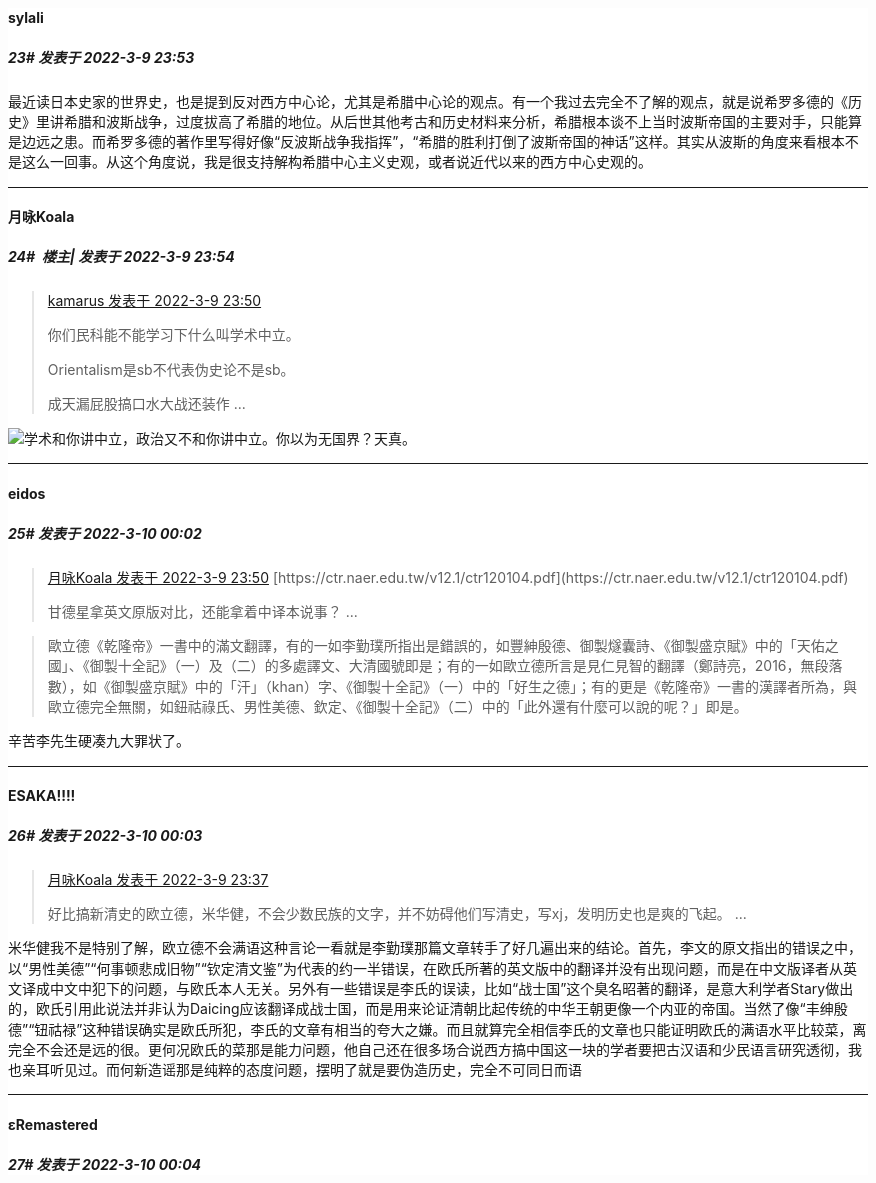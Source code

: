 ####  sylali  
##### 23#       发表于 2022-3-9 23:53

最近读日本史家的世界史，也是提到反对西方中心论，尤其是希腊中心论的观点。有一个我过去完全不了解的观点，就是说希罗多德的《历史》里讲希腊和波斯战争，过度拔高了希腊的地位。从后世其他考古和历史材料来分析，希腊根本谈不上当时波斯帝国的主要对手，只能算是边远之患。而希罗多德的著作里写得好像“反波斯战争我指挥”，“希腊的胜利打倒了波斯帝国的神话”这样。其实从波斯的角度来看根本不是这么一回事。从这个角度说，我是很支持解构希腊中心主义史观，或者说近代以来的西方中心史观的。

*****

####  月咏Koala  
##### 24#         楼主| 发表于 2022-3-9 23:54

<blockquote><a href="httphttps://bbs.saraba1st.com/2b/forum.php?mod=redirect&amp;goto=findpost&amp;pid=54984739&amp;ptid=2056932" target="_blank">kamarus 发表于 2022-3-9 23:50</a>

你们民科能不能学习下什么叫学术中立。

Orientalism是sb不代表伪史论不是sb。

成天漏屁股搞口水大战还装作 ...</blockquote>
<img src="https://static.saraba1st.com/image/smiley/face2017/048.png" referrerpolicy="no-referrer">学术和你讲中立，政治又不和你讲中立。你以为无国界？天真。

*****

####  eidos  
##### 25#       发表于 2022-3-10 00:02

<blockquote><a href="httphttps://bbs.saraba1st.com/2b/forum.php?mod=redirect&amp;goto=findpost&amp;pid=54984728&amp;ptid=2056932" target="_blank">月咏Koala 发表于 2022-3-9 23:50</a>
[https://ctr.naer.edu.tw/v12.1/ctr120104.pdf](https://ctr.naer.edu.tw/v12.1/ctr120104.pdf)

甘德星拿英文原版对比，还能拿着中译本说事？ ...</blockquote><blockquote>歐立德《乾隆帝》一書中的滿文翻譯，有的一如李勤璞所指出是錯誤的，如豐紳殷德、御製燧囊詩、《御製盛京賦》中的「天佑之國」、《御製十全記》（一）及（二）的多處譯文、大清國號即是；有的一如歐立德所言是見仁見智的翻譯（鄭詩亮，2016，無段落數），如《御製盛京賦》中的「汗」（khan）字、《御製十全記》（一）中的「好生之德」；有的更是《乾隆帝》一書的漢譯者所為，與歐立德完全無關，如鈕祜祿氏、男性美德、欽定、《御製十全記》（二）中的「此外還有什麼可以說的呢？」即是。</blockquote>
辛苦李先生硬凑九大罪状了。

*****

####  ESAKA!!!!  
##### 26#       发表于 2022-3-10 00:03

<blockquote><a href="httphttps://bbs.saraba1st.com/2b/forum.php?mod=redirect&amp;goto=findpost&amp;pid=54984606&amp;ptid=2056932" target="_blank">月咏Koala 发表于 2022-3-9 23:37</a>

好比搞新清史的欧立德，米华健，不会少数民族的文字，并不妨碍他们写清史，写xj，发明历史也是爽的飞起。 ...</blockquote>
米华健我不是特别了解，欧立德不会满语这种言论一看就是李勤璞那篇文章转手了好几遍出来的结论。首先，李文的原文指出的错误之中，以“男性美德”“何事顿悲成旧物”“钦定清文鉴”为代表的约一半错误，在欧氏所著的英文版中的翻译并没有出现问题，而是在中文版译者从英文译成中文中犯下的问题，与欧氏本人无关。另外有一些错误是李氏的误读，比如“战士国”这个臭名昭著的翻译，是意大利学者Stary做出的，欧氏引用此说法并非认为Daicing应该翻译成战士国，而是用来论证清朝比起传统的中华王朝更像一个内亚的帝国。当然了像“丰绅殷德”“钮祜禄”这种错误确实是欧氏所犯，李氏的文章有相当的夸大之嫌。而且就算完全相信李氏的文章也只能证明欧氏的满语水平比较菜，离完全不会还是远的很。更何况欧氏的菜那是能力问题，他自己还在很多场合说西方搞中国这一块的学者要把古汉语和少民语言研究透彻，我也亲耳听见过。而何新造谣那是纯粹的态度问题，摆明了就是要伪造历史，完全不可同日而语

*****

####  εRemastered  
##### 27#       发表于 2022-3-10 00:04

